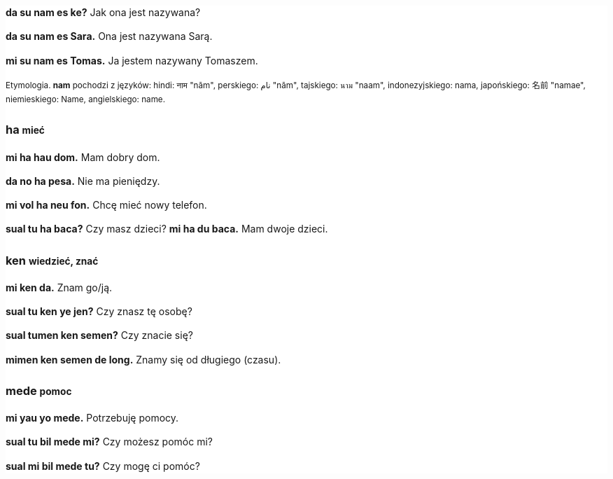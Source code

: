**da su nam es ke?**
Jak ona jest nazywana?

**da su nam es Sara.**
Ona jest nazywana Sarą.

**mi su nam es Tomas.**
Ja jestem nazywany Tomaszem.

<small>Etymologia. **nam**
pochodzi z języków: hindi: नाम  "nām", perskiego: نام‏‎ "nām", tajskiego: นาม "naam", indonezyjskiego: nama, japońskiego: 名前 "namae", niemieskiego: Name, angielskiego: name.</small>



### ha <small>mieć</small>

**mi ha hau dom.**
Mam dobry dom.

**da no ha pesa.**
Nie ma pieniędzy.

**mi vol ha neu fon.**
Chcę mieć nowy telefon.

**sual tu ha baca?**
Czy masz dzieci?
**mi ha du baca.**
Mam dwoje dzieci.



### ken <small>wiedzieć, znać</small>

**mi ken da.**
Znam go/ją.

**sual tu ken ye jen?**
Czy znasz tę osobę?

**sual tumen ken semen?**
Czy znacie się?

**mimen ken semen de long.**
Znamy się od długiego (czasu).



### mede <small>pomoc</small>

**mi yau yo mede.**
Potrzebuję pomocy.

**sual tu bil mede mi?**
Czy możesz pomóc mi?

**sual mi bil mede tu?**
Czy mogę ci pomóc?
